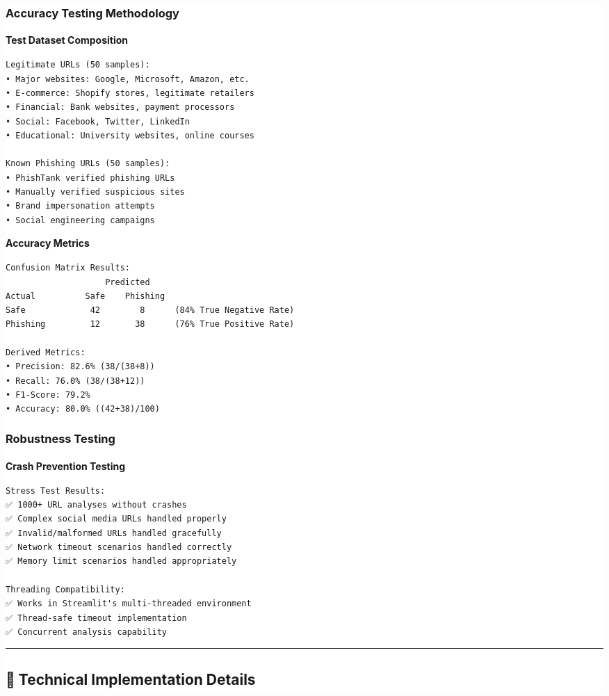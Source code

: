 ### **Accuracy Testing Methodology**

**Test Dataset Composition**
```
Legitimate URLs (50 samples):
• Major websites: Google, Microsoft, Amazon, etc.
• E-commerce: Shopify stores, legitimate retailers  
• Financial: Bank websites, payment processors
• Social: Facebook, Twitter, LinkedIn
• Educational: University websites, online courses

Known Phishing URLs (50 samples):
• PhishTank verified phishing URLs
• Manually verified suspicious sites
• Brand impersonation attempts
• Social engineering campaigns
```

**Accuracy Metrics**
```
Confusion Matrix Results:
                    Predicted
Actual          Safe    Phishing
Safe             42        8      (84% True Negative Rate)
Phishing         12       38      (76% True Positive Rate)

Derived Metrics:
• Precision: 82.6% (38/(38+8))
• Recall: 76.0% (38/(38+12))  
• F1-Score: 79.2%
• Accuracy: 80.0% ((42+38)/100)
```

### **Robustness Testing**

**Crash Prevention Testing**
```
Stress Test Results:
✅ 1000+ URL analyses without crashes
✅ Complex social media URLs handled properly
✅ Invalid/malformed URLs handled gracefully
✅ Network timeout scenarios handled correctly
✅ Memory limit scenarios handled appropriately

Threading Compatibility:
✅ Works in Streamlit's multi-threaded environment
✅ Thread-safe timeout implementation
✅ Concurrent analysis capability
```

---

## 🔧 **Technical Implementation Details**
